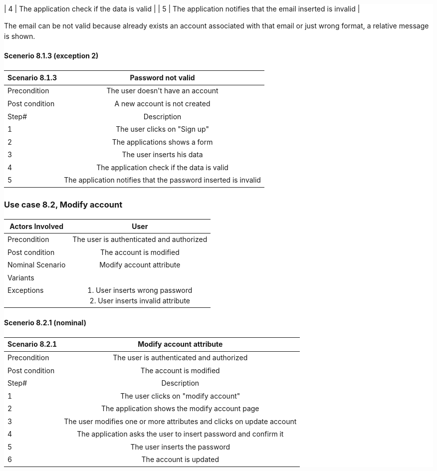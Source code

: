 |  4     | The application check if the data is valid    |
|  5     | The application notifies that the email inserted is invalid |

The email can be not valid because already exists an account associated with that email or just wrong format, a relative message is shown.

#### Scenerio 8.1.3 (exception 2)
| Scenario 8.1.3 | Password not valid |
| ------------- |:-------------:| 
|  Precondition     | The user doesn't have an account  |
|  Post condition     | A new account is not created	|
| Step#        | Description  |
|  1     | The user clicks on "Sign up"  |
|  2     | The applications shows a form  |
|  3     | The user inserts his data |
|  4     | The application check if the data is valid    |
|  5     | The application notifies that the password inserted is invalid |


### Use case 8.2, Modify account
| Actors Involved        | User |
| ------------- |:-------------:| 
|  Precondition     | The user is authenticated and authorized  |
|  Post condition     | The account is modified |
|  Nominal Scenario     | Modify account attribute |
|  Variants     |  |
|  Exceptions     | 1. User inserts wrong password<br> 2. User inserts invalid attribute |

#### Scenerio 8.2.1 (nominal)
| Scenario 8.2.1 | Modify account attribute |
| ------------- |:-------------:| 
|  Precondition     | The user is authenticated and authorized  |
|  Post condition     | The account is modified |
| Step#        | Description  |
|  1     | The user clicks on "modify account" |
|  2     | The application shows the modify account page |
|  3     | The user modifies one or more attributes and clicks on update account |
|  4     | The application asks the user to insert password and confirm it |
|  5     | The user inserts the password  |
|  6     | The account is updated |
